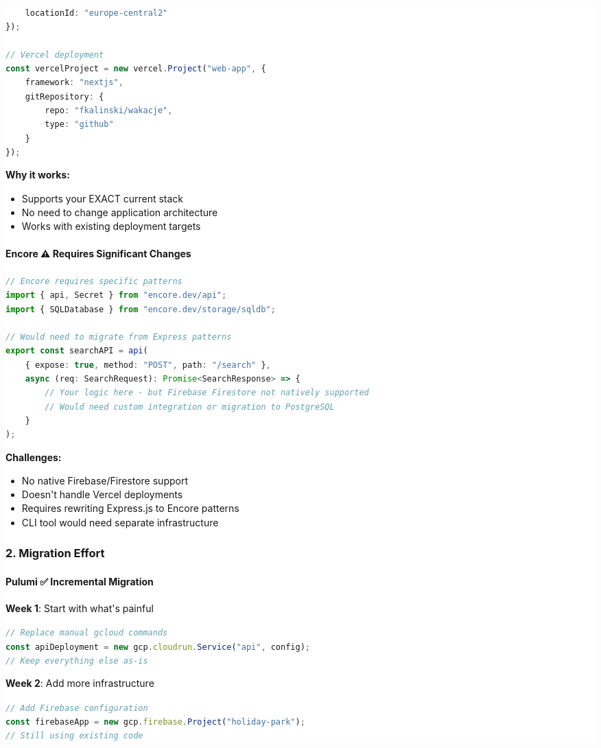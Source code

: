 ```typescript
    locationId: "europe-central2"
});

// Vercel deployment
const vercelProject = new vercel.Project("web-app", {
    framework: "nextjs",
    gitRepository: {
        repo: "fkalinski/wakacje",
        type: "github"
    }
});
```

**Why it works:**
- Supports your EXACT current stack
- No need to change application architecture
- Works with existing deployment targets

#### Encore ⚠️ **Requires Significant Changes**
```typescript
// Encore requires specific patterns
import { api, Secret } from "encore.dev/api";
import { SQLDatabase } from "encore.dev/storage/sqldb";

// Would need to migrate from Express patterns
export const searchAPI = api(
    { expose: true, method: "POST", path: "/search" },
    async (req: SearchRequest): Promise<SearchResponse> => {
        // Your logic here - but Firebase Firestore not natively supported
        // Would need custom integration or migration to PostgreSQL
    }
);
```

**Challenges:**
- No native Firebase/Firestore support
- Doesn't handle Vercel deployments
- Requires rewriting Express.js to Encore patterns
- CLI tool would need separate infrastructure

### 2. Migration Effort

#### Pulumi ✅ **Incremental Migration**

**Week 1**: Start with what's painful
```typescript
// Replace manual gcloud commands
const apiDeployment = new gcp.cloudrun.Service("api", config);
// Keep everything else as-is
```

**Week 2**: Add more infrastructure
```typescript
// Add Firebase configuration
const firebaseApp = new gcp.firebase.Project("holiday-park");
// Still using existing code
```
